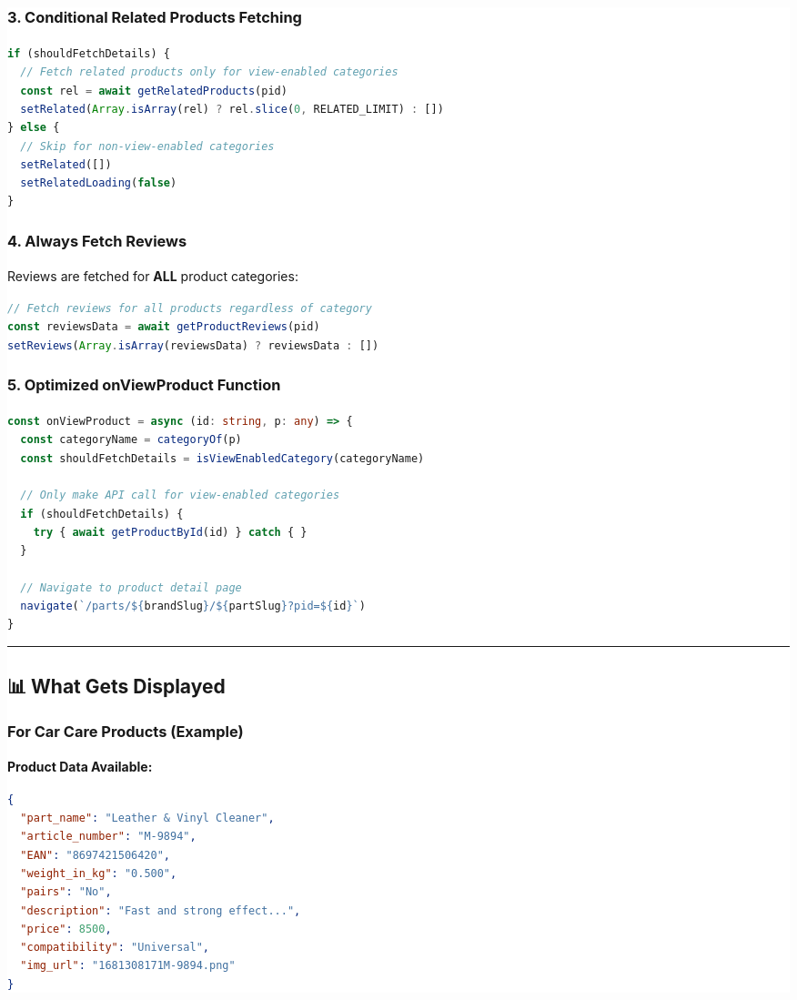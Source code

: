 ### 3. Conditional Related Products Fetching

```typescript
if (shouldFetchDetails) {
  // Fetch related products only for view-enabled categories
  const rel = await getRelatedProducts(pid)
  setRelated(Array.isArray(rel) ? rel.slice(0, RELATED_LIMIT) : [])
} else {
  // Skip for non-view-enabled categories
  setRelated([])
  setRelatedLoading(false)
}
```

### 4. Always Fetch Reviews

Reviews are fetched for **ALL** product categories:
```typescript
// Fetch reviews for all products regardless of category
const reviewsData = await getProductReviews(pid)
setReviews(Array.isArray(reviewsData) ? reviewsData : [])
```

### 5. Optimized onViewProduct Function

```typescript
const onViewProduct = async (id: string, p: any) => {
  const categoryName = categoryOf(p)
  const shouldFetchDetails = isViewEnabledCategory(categoryName)
  
  // Only make API call for view-enabled categories
  if (shouldFetchDetails) {
    try { await getProductById(id) } catch { }
  }
  
  // Navigate to product detail page
  navigate(`/parts/${brandSlug}/${partSlug}?pid=${id}`)
}
```

---

## 📊 What Gets Displayed

### For Car Care Products (Example)

**Product Data Available:**
```json
{
  "part_name": "Leather & Vinyl Cleaner",
  "article_number": "M-9894",
  "EAN": "8697421506420",
  "weight_in_kg": "0.500",
  "pairs": "No",
  "description": "Fast and strong effect...",
  "price": 8500,
  "compatibility": "Universal",
  "img_url": "1681308171M-9894.png"
}
```
